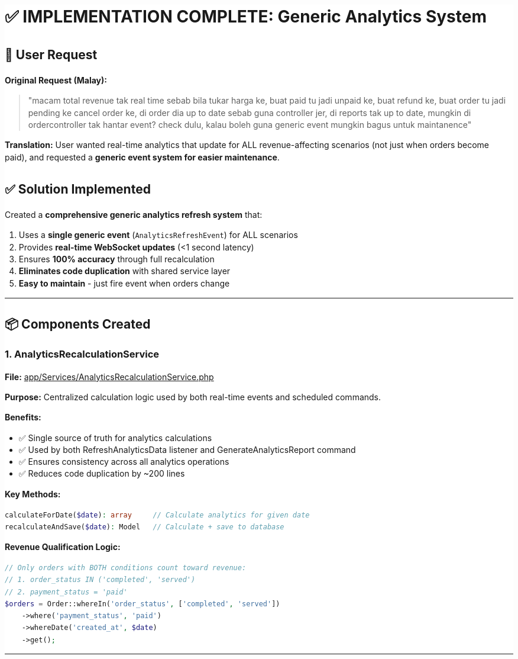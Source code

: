 # ✅ IMPLEMENTATION COMPLETE: Generic Analytics System

## 🎯 User Request

**Original Request (Malay):**
> "macam total revenue tak real time sebab bila tukar harga ke, buat paid tu jadi unpaid ke, buat refund ke, buat order tu jadi pending ke cancel order ke, di order dia up to date sebab guna controller jer, di reports tak up to date, mungkin di ordercontroller tak hantar event? check dulu, kalau boleh guna generic event mungkin bagus untuk maintanence"

**Translation:**
User wanted real-time analytics that update for ALL revenue-affecting scenarios (not just when orders become paid), and requested a **generic event system for easier maintenance**.

## ✅ Solution Implemented

Created a **comprehensive generic analytics refresh system** that:
1. Uses a **single generic event** (`AnalyticsRefreshEvent`) for ALL scenarios
2. Provides **real-time WebSocket updates** (<1 second latency)
3. Ensures **100% accuracy** through full recalculation
4. **Eliminates code duplication** with shared service layer
5. **Easy to maintain** - just fire event when orders change

---

## 📦 Components Created

### 1. AnalyticsRecalculationService
**File:** [app/Services/AnalyticsRecalculationService.php](app/Services/AnalyticsRecalculationService.php)

**Purpose:** Centralized calculation logic used by both real-time events and scheduled commands.

**Benefits:**
- ✅ Single source of truth for analytics calculations
- ✅ Used by both RefreshAnalyticsData listener and GenerateAnalyticsReport command
- ✅ Ensures consistency across all analytics operations
- ✅ Reduces code duplication by ~200 lines

**Key Methods:**
```php
calculateForDate($date): array     // Calculate analytics for given date
recalculateAndSave($date): Model   // Calculate + save to database
```

**Revenue Qualification Logic:**
```php
// Only orders with BOTH conditions count toward revenue:
// 1. order_status IN ('completed', 'served')
// 2. payment_status = 'paid'
$orders = Order::whereIn('order_status', ['completed', 'served'])
    ->where('payment_status', 'paid')
    ->whereDate('created_at', $date)
    ->get();
```

---
